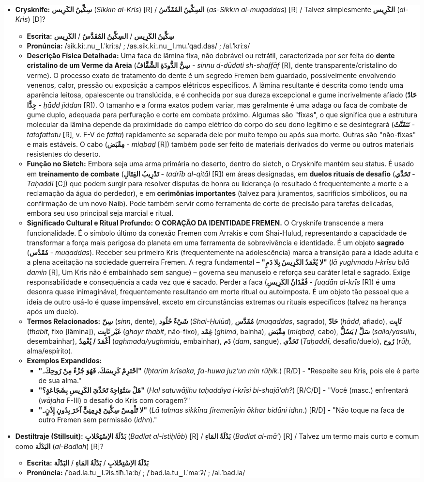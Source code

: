 *   **Crysknife:** **سِكِّينُ الكَرِيس** (*Sikkīn al-Kris*) [R] / **السِكِّينُ المُقَدَّسُ** (*as-Sikkīn al-muqaddas*) [R] / Talvez simplesmente **الكَرِيس** (*al-Kris*) [D]?
    *   **Escrita:** **سِكِّينُ الكَرِيس** / **السِكِّينُ المُقَدَّسُ** / **الكَرِيس**
    *   **Pronúncia:** /sik.kiː.nu‿l.ˈkriːs/ ; /as.sik.kiː.nu‿l.mu.ˈqad.das/ ; /al.ˈkriːs/
    *   **Descrição Física Detalhada:** Uma faca de lâmina fixa, não dobrável ou retrátil, caracterizada por ser feita do **dente cristalino de um Verme da Areia** (**سِنُّ الدُّودَةِ الشَّفَّافُ** - *sinnu d-dūdati sh-shaffāf* [R], dente transparente/cristalino do verme). O processo exato de tratamento do dente é um segredo Fremen bem guardado, possivelmente envolvendo venenos, calor, pressão ou exposição a campos elétricos específicos. A lâmina resultante é descrita como tendo uma aparência leitosa, opalescente ou translúcida, e é conhecida por sua dureza excepcional e gume incrivelmente afiado (**حَادّ جِدًّا** - *ḥādd jiddan* [R]). O tamanho e a forma exatos podem variar, mas geralmente é uma adaga ou faca de combate de gume duplo, adequada para perfuração e corte em combate próximo. Algumas são "fixas", o que significa que a estrutura molecular da lâmina depende da proximidade do campo elétrico do corpo do seu dono legítimo e se desintegrará (**تَتَفَتَّتُ** - *tatafattatu* [R], v. F-V de *fatta*) rapidamente se separada dele por muito tempo ou após sua morte. Outras são "não-fixas" e mais estáveis. O cabo (**مِقْبَض** - *miqbaḍ* [R]) também pode ser feito de materiais derivados do verme ou outros materiais resistentes do deserto.
    *   **Função no Sietch:** Embora seja uma arma primária no deserto, dentro do sietch, o Crysknife mantém seu status. É usado em **treinamento de combate** (**تَدْرِيبُ القِتَالِ** - *tadrīb al-qitāl* [R]) em áreas designadas, em **duelos rituais de desafio** (**تَحَدِّي** - *Taḥaddī* [C]) que podem surgir para resolver disputas de honra ou liderança (o resultado é frequentemente a morte e a reclamação da água do perdedor), e em **cerimônias importantes** (talvez para juramentos, sacrifícios simbólicos, ou na confirmação de um novo Naib). Pode também servir como ferramenta de corte de precisão para tarefas delicadas, embora seu uso principal seja marcial e ritual.
    *   **Significado Cultural e Ritual Profundo:** **O CORAÇÃO DA IDENTIDADE FREMEN.** O Crysknife transcende a mera funcionalidade. É o símbolo último da conexão Fremen com Arrakis e com Shai-Hulud, representando a capacidade de transformar a força mais perigosa do planeta em uma ferramenta de sobrevivência e identidade. É um objeto **sagrado** (**مُقَدَّس** - *muqaddas*). Receber seu primeiro Kris (frequentemente na adolescência) marca a transição para a idade adulta e a plena aceitação na sociedade guerreira Fremen. A regra fundamental – **"لا يُغْمَدُ الكَرِيسُ بِلا دَمٍ"** (*lā yughmadu l-krīsu bilā damin* [R], Um Kris não é embainhado sem sangue) – governa seu manuseio e reforça seu caráter letal e sagrado. Exige responsabilidade e consequência a cada vez que é sacado. Perder a faca (**فُقْدَانُ الكَرِيسِ** - *fuqdān al-krīs* [R]) é uma desonra quase inimaginável, frequentemente resultando em morte ritual ou autoimposta. É um objeto tão pessoal que a ideia de outro usá-lo é quase impensável, exceto em circunstâncias extremas ou rituais específicos (talvez na herança após um duelo).
    *   **Termos Relacionados:** **سِنّ** (*sinn*, dente), **شَيْءٌ حُلُود** (*Shai-Ḥulūd*), **مُقَدَّس** (*muqaddas*, sagrado), **حَادّ** (*ḥādd*, afiado), **ثَابِت** (*thābit*, fixo [lâmina]), **غَيْر ثَابِت** (*ghayr thābit*, não-fixo), **غِمْد** (*ghimd*, bainha), **مِقْبَض** (*miqbaḍ*, cabo), **سَلَّ / يَسُلُّ** (*salla/yasullu*, desembainhar), **أَغْمَدَ / يُغْمِدُ** (*aghmada/yughmidu*, embainhar), **دَم** (*dam*, sangue), **تَحَدِّي** (*Taḥaddī*, desafio/duelo), **رُوح** (*rūḥ*, alma/espírito).
    *   **Exemplos Expandidos:**
        *   **"احْتَرِمْ كَرِيسَكَ، فَهُوَ جُزْءٌ مِنْ رُوحِكَ۔"** (*Iḥtarim krīsaka, fa-huwa juz’un min rūḥik.*) [R/D] - "Respeite seu Kris, pois ele é parte de sua alma."
        *   **"هَلْ سَتُوَاجِهُ تَحَدِّيَ الكَرِيسِ بِشَجَاعَةٍ؟"** (*Hal satuwājihu taḥaddiya l-krīsi bi-shajā‘ah?*) [R/C/D] - "Você (masc.) enfrentará (*wājaha* F-III) o desafio do Kris com coragem?"
        *   **"لا تَلْمِسْ سِكِّينَ فِرِمِنِيٍّ آخَرَ بِدُونِ إِذْنٍ۔"** (*Lā talmas sikkīna firemenīyin ākhar bidūni idhn.*) [R/D] - "Não toque na faca de outro Fremen sem permissão (*idhn*)."

*   **Destiltraje (Stillsuit):** **بَدْلَةُ الاِسْتِحْلابِ** (*Badlat al-istiḥlāb*) [R] / **بَدْلَةُ المَاءِ** (*Badlat al-mā’*) [R] / Talvez um termo mais curto e comum como **البَدْلَة** (*al-Badlah*) [R]?
    *   **Escrita:** **بَدْلَةُ الاِسْتِحْلابِ** / **بَدْلَةُ المَاءِ** / **البَدْلَة**
    *   **Pronúncia:** /ˈbad.la.tu‿l.ʔis.tiħ.ˈlaːb/ ; /ˈbad.la.tu‿l.ˈmaːʔ/ ; /al.ˈbad.la/